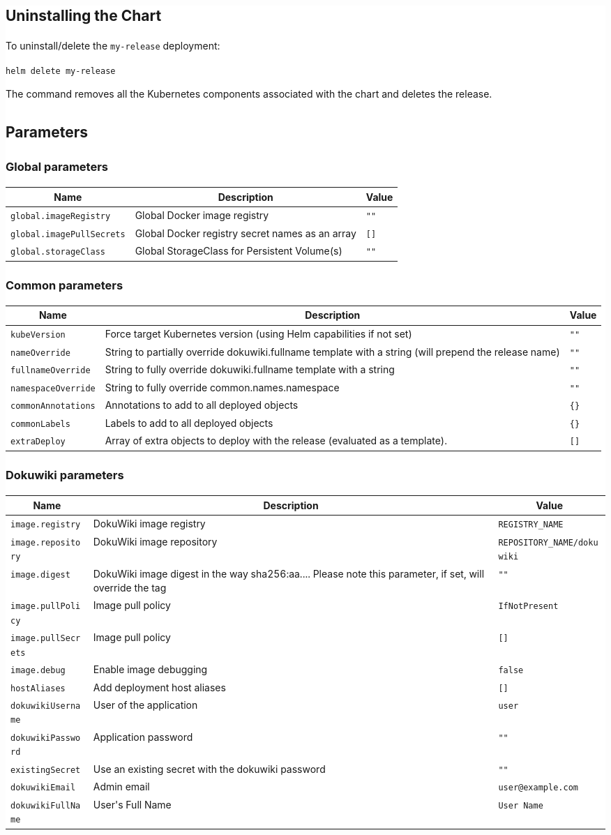 ## Uninstalling the Chart

To uninstall/delete the `my-release` deployment:

```console
helm delete my-release
```

The command removes all the Kubernetes components associated with the chart and deletes the release.

## Parameters

### Global parameters

| Name                      | Description                                     | Value |
| ------------------------- | ----------------------------------------------- | ----- |
| `global.imageRegistry`    | Global Docker image registry                    | `""`  |
| `global.imagePullSecrets` | Global Docker registry secret names as an array | `[]`  |
| `global.storageClass`     | Global StorageClass for Persistent Volume(s)    | `""`  |

### Common parameters

| Name                | Description                                                                                           | Value |
| ------------------- | ----------------------------------------------------------------------------------------------------- | ----- |
| `kubeVersion`       | Force target Kubernetes version (using Helm capabilities if not set)                                  | `""`  |
| `nameOverride`      | String to partially override dokuwiki.fullname template with a string (will prepend the release name) | `""`  |
| `fullnameOverride`  | String to fully override dokuwiki.fullname template with a string                                     | `""`  |
| `namespaceOverride` | String to fully override common.names.namespace                                                       | `""`  |
| `commonAnnotations` | Annotations to add to all deployed objects                                                            | `{}`  |
| `commonLabels`      | Labels to add to all deployed objects                                                                 | `{}`  |
| `extraDeploy`       | Array of extra objects to deploy with the release (evaluated as a template).                          | `[]`  |

### Dokuwiki parameters

| Name                                                | Description                                                                                                           | Value                      |
| --------------------------------------------------- | --------------------------------------------------------------------------------------------------------------------- | -------------------------- |
| `image.registry`                                    | DokuWiki image registry                                                                                               | `REGISTRY_NAME`            |
| `image.repository`                                  | DokuWiki image repository                                                                                             | `REPOSITORY_NAME/dokuwiki` |
| `image.digest`                                      | DokuWiki image digest in the way sha256:aa.... Please note this parameter, if set, will override the tag              | `""`                       |
| `image.pullPolicy`                                  | Image pull policy                                                                                                     | `IfNotPresent`             |
| `image.pullSecrets`                                 | Image pull policy                                                                                                     | `[]`                       |
| `image.debug`                                       | Enable image debugging                                                                                                | `false`                    |
| `hostAliases`                                       | Add deployment host aliases                                                                                           | `[]`                       |
| `dokuwikiUsername`                                  | User of the application                                                                                               | `user`                     |
| `dokuwikiPassword`                                  | Application password                                                                                                  | `""`                       |
| `existingSecret`                                    | Use an existing secret with the dokuwiki password                                                                     | `""`                       |
| `dokuwikiEmail`                                     | Admin email                                                                                                           | `user@example.com`         |
| `dokuwikiFullName`                                  | User's Full Name                                                                                                      | `User Name`                |